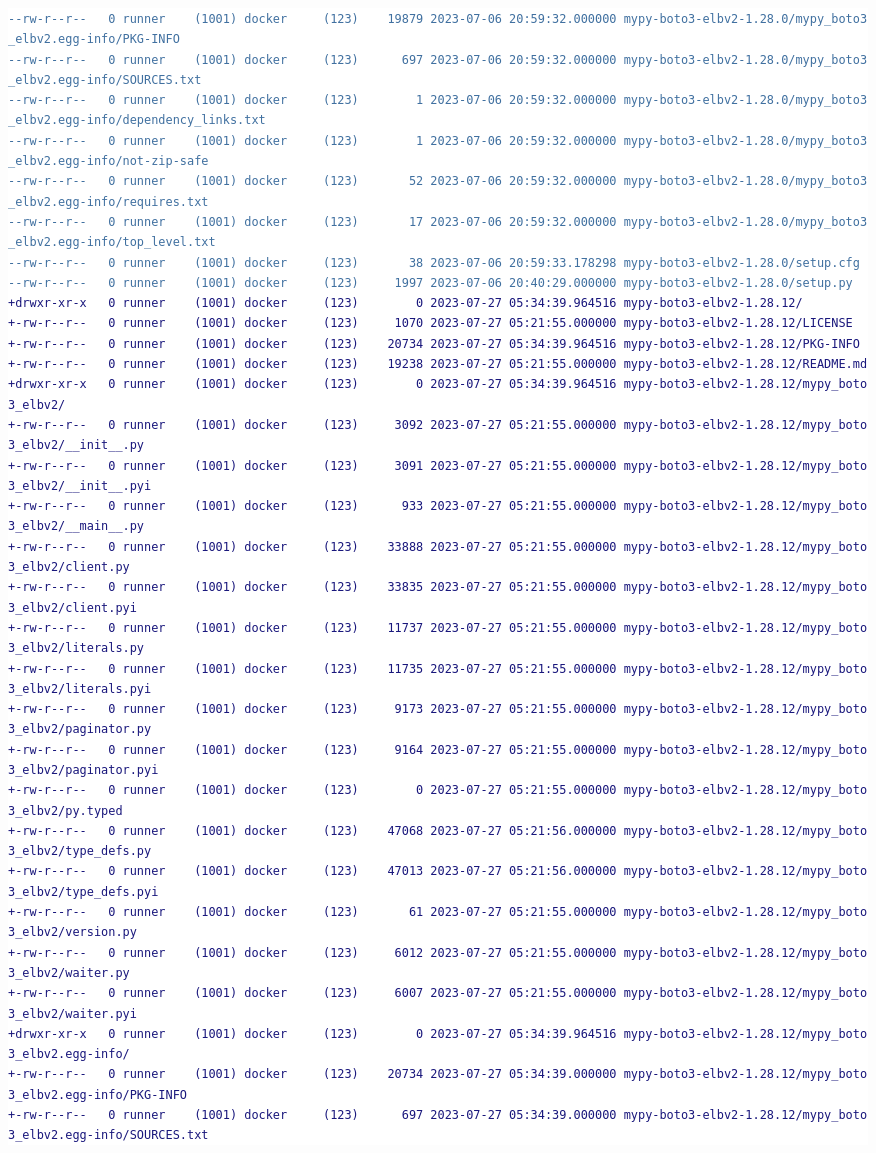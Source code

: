 ```diff
--rw-r--r--   0 runner    (1001) docker     (123)    19879 2023-07-06 20:59:32.000000 mypy-boto3-elbv2-1.28.0/mypy_boto3_elbv2.egg-info/PKG-INFO
--rw-r--r--   0 runner    (1001) docker     (123)      697 2023-07-06 20:59:32.000000 mypy-boto3-elbv2-1.28.0/mypy_boto3_elbv2.egg-info/SOURCES.txt
--rw-r--r--   0 runner    (1001) docker     (123)        1 2023-07-06 20:59:32.000000 mypy-boto3-elbv2-1.28.0/mypy_boto3_elbv2.egg-info/dependency_links.txt
--rw-r--r--   0 runner    (1001) docker     (123)        1 2023-07-06 20:59:32.000000 mypy-boto3-elbv2-1.28.0/mypy_boto3_elbv2.egg-info/not-zip-safe
--rw-r--r--   0 runner    (1001) docker     (123)       52 2023-07-06 20:59:32.000000 mypy-boto3-elbv2-1.28.0/mypy_boto3_elbv2.egg-info/requires.txt
--rw-r--r--   0 runner    (1001) docker     (123)       17 2023-07-06 20:59:32.000000 mypy-boto3-elbv2-1.28.0/mypy_boto3_elbv2.egg-info/top_level.txt
--rw-r--r--   0 runner    (1001) docker     (123)       38 2023-07-06 20:59:33.178298 mypy-boto3-elbv2-1.28.0/setup.cfg
--rw-r--r--   0 runner    (1001) docker     (123)     1997 2023-07-06 20:40:29.000000 mypy-boto3-elbv2-1.28.0/setup.py
+drwxr-xr-x   0 runner    (1001) docker     (123)        0 2023-07-27 05:34:39.964516 mypy-boto3-elbv2-1.28.12/
+-rw-r--r--   0 runner    (1001) docker     (123)     1070 2023-07-27 05:21:55.000000 mypy-boto3-elbv2-1.28.12/LICENSE
+-rw-r--r--   0 runner    (1001) docker     (123)    20734 2023-07-27 05:34:39.964516 mypy-boto3-elbv2-1.28.12/PKG-INFO
+-rw-r--r--   0 runner    (1001) docker     (123)    19238 2023-07-27 05:21:55.000000 mypy-boto3-elbv2-1.28.12/README.md
+drwxr-xr-x   0 runner    (1001) docker     (123)        0 2023-07-27 05:34:39.964516 mypy-boto3-elbv2-1.28.12/mypy_boto3_elbv2/
+-rw-r--r--   0 runner    (1001) docker     (123)     3092 2023-07-27 05:21:55.000000 mypy-boto3-elbv2-1.28.12/mypy_boto3_elbv2/__init__.py
+-rw-r--r--   0 runner    (1001) docker     (123)     3091 2023-07-27 05:21:55.000000 mypy-boto3-elbv2-1.28.12/mypy_boto3_elbv2/__init__.pyi
+-rw-r--r--   0 runner    (1001) docker     (123)      933 2023-07-27 05:21:55.000000 mypy-boto3-elbv2-1.28.12/mypy_boto3_elbv2/__main__.py
+-rw-r--r--   0 runner    (1001) docker     (123)    33888 2023-07-27 05:21:55.000000 mypy-boto3-elbv2-1.28.12/mypy_boto3_elbv2/client.py
+-rw-r--r--   0 runner    (1001) docker     (123)    33835 2023-07-27 05:21:55.000000 mypy-boto3-elbv2-1.28.12/mypy_boto3_elbv2/client.pyi
+-rw-r--r--   0 runner    (1001) docker     (123)    11737 2023-07-27 05:21:55.000000 mypy-boto3-elbv2-1.28.12/mypy_boto3_elbv2/literals.py
+-rw-r--r--   0 runner    (1001) docker     (123)    11735 2023-07-27 05:21:55.000000 mypy-boto3-elbv2-1.28.12/mypy_boto3_elbv2/literals.pyi
+-rw-r--r--   0 runner    (1001) docker     (123)     9173 2023-07-27 05:21:55.000000 mypy-boto3-elbv2-1.28.12/mypy_boto3_elbv2/paginator.py
+-rw-r--r--   0 runner    (1001) docker     (123)     9164 2023-07-27 05:21:55.000000 mypy-boto3-elbv2-1.28.12/mypy_boto3_elbv2/paginator.pyi
+-rw-r--r--   0 runner    (1001) docker     (123)        0 2023-07-27 05:21:55.000000 mypy-boto3-elbv2-1.28.12/mypy_boto3_elbv2/py.typed
+-rw-r--r--   0 runner    (1001) docker     (123)    47068 2023-07-27 05:21:56.000000 mypy-boto3-elbv2-1.28.12/mypy_boto3_elbv2/type_defs.py
+-rw-r--r--   0 runner    (1001) docker     (123)    47013 2023-07-27 05:21:56.000000 mypy-boto3-elbv2-1.28.12/mypy_boto3_elbv2/type_defs.pyi
+-rw-r--r--   0 runner    (1001) docker     (123)       61 2023-07-27 05:21:55.000000 mypy-boto3-elbv2-1.28.12/mypy_boto3_elbv2/version.py
+-rw-r--r--   0 runner    (1001) docker     (123)     6012 2023-07-27 05:21:55.000000 mypy-boto3-elbv2-1.28.12/mypy_boto3_elbv2/waiter.py
+-rw-r--r--   0 runner    (1001) docker     (123)     6007 2023-07-27 05:21:55.000000 mypy-boto3-elbv2-1.28.12/mypy_boto3_elbv2/waiter.pyi
+drwxr-xr-x   0 runner    (1001) docker     (123)        0 2023-07-27 05:34:39.964516 mypy-boto3-elbv2-1.28.12/mypy_boto3_elbv2.egg-info/
+-rw-r--r--   0 runner    (1001) docker     (123)    20734 2023-07-27 05:34:39.000000 mypy-boto3-elbv2-1.28.12/mypy_boto3_elbv2.egg-info/PKG-INFO
+-rw-r--r--   0 runner    (1001) docker     (123)      697 2023-07-27 05:34:39.000000 mypy-boto3-elbv2-1.28.12/mypy_boto3_elbv2.egg-info/SOURCES.txt
```